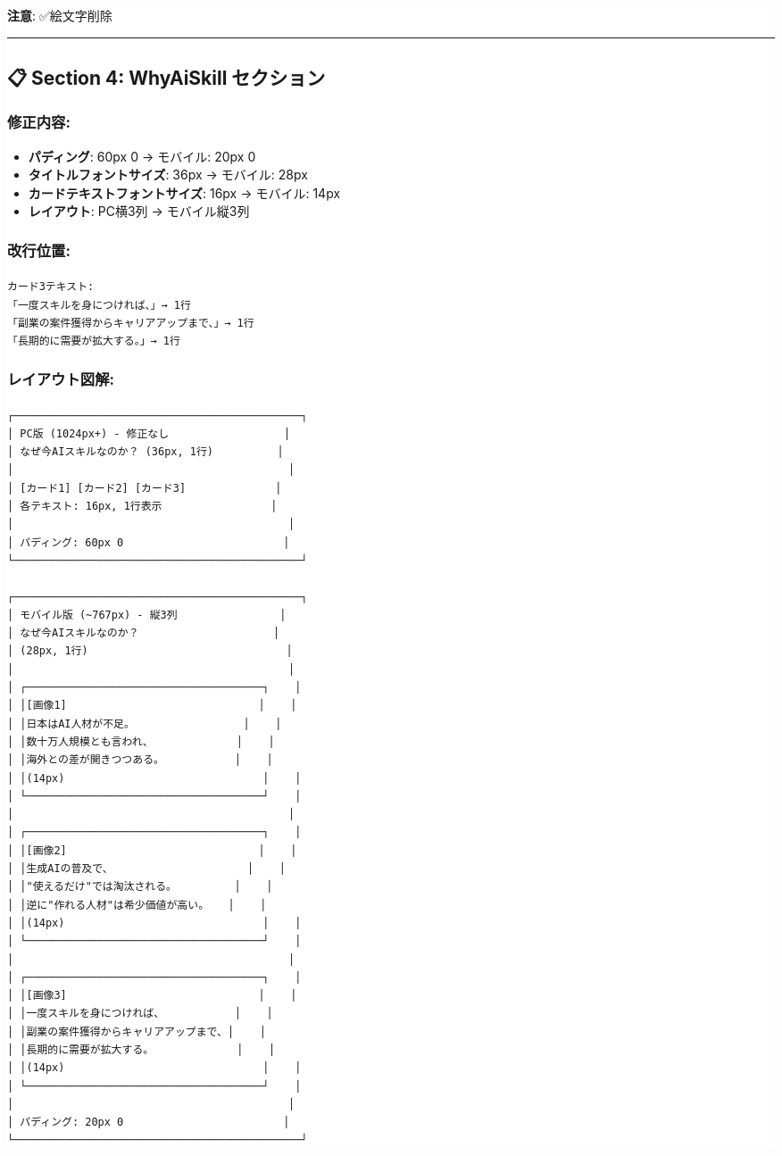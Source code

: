**注意**: ✅絵文字削除

---

## 📋 **Section 4: WhyAiSkill セクション**

### **修正内容:**
- **パディング**: 60px 0 → モバイル: 20px 0
- **タイトルフォントサイズ**: 36px → モバイル: 28px
- **カードテキストフォントサイズ**: 16px → モバイル: 14px
- **レイアウト**: PC横3列 → モバイル縦3列

### **改行位置:**
```
カード3テキスト:
「一度スキルを身につければ、」→ 1行
「副業の案件獲得からキャリアアップまで、」→ 1行
「長期的に需要が拡大する。」→ 1行
```

### **レイアウト図解:**
```
┌─────────────────────────────────────────────┐
│ PC版 (1024px+) - 修正なし                  │
│ なぜ今AIスキルなのか？ (36px, 1行)          │
│                                           │
│ [カード1] [カード2] [カード3]              │
│ 各テキスト: 16px, 1行表示                 │
│                                           │
│ パディング: 60px 0                         │
└─────────────────────────────────────────────┘

┌─────────────────────────────────────────────┐
│ モバイル版 (~767px) - 縦3列                │
│ なぜ今AIスキルなのか？                     │
│ (28px, 1行)                               │
│                                           │
│ ┌─────────────────────────────────────┐    │
│ │[画像1]                              │    │
│ │日本はAI人材が不足。                 │    │
│ │数十万人規模とも言われ、             │    │
│ │海外との差が開きつつある。           │    │
│ │(14px)                               │    │
│ └─────────────────────────────────────┘    │
│                                           │
│ ┌─────────────────────────────────────┐    │
│ │[画像2]                              │    │
│ │生成AIの普及で、                     │    │
│ │"使えるだけ"では淘汰される。         │    │
│ │逆に"作れる人材"は希少価値が高い。   │    │
│ │(14px)                               │    │
│ └─────────────────────────────────────┘    │
│                                           │
│ ┌─────────────────────────────────────┐    │
│ │[画像3]                              │    │
│ │一度スキルを身につければ、           │    │
│ │副業の案件獲得からキャリアアップまで、│    │
│ │長期的に需要が拡大する。             │    │
│ │(14px)                               │    │
│ └─────────────────────────────────────┘    │
│                                           │
│ パディング: 20px 0                         │
└─────────────────────────────────────────────┘
```